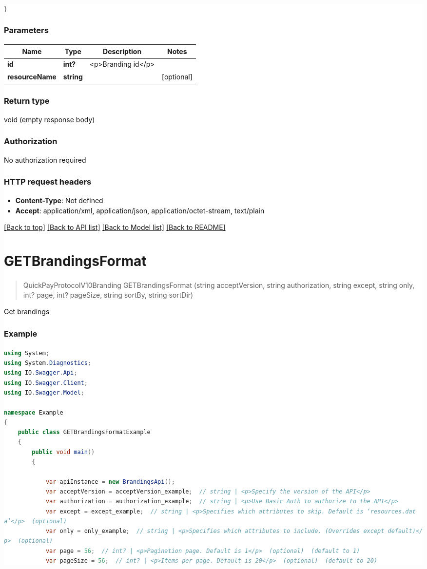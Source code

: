 ```csharp
}
```

### Parameters

Name | Type | Description  | Notes
------------- | ------------- | ------------- | -------------
 **id** | **int?**| &lt;p&gt;Branding id&lt;/p&gt;  | 
 **resourceName** | **string**|   | [optional] 

### Return type

void (empty response body)

### Authorization

No authorization required

### HTTP request headers

 - **Content-Type**: Not defined
 - **Accept**: application/xml, application/json, application/octet-stream, text/plain

[[Back to top]](#) [[Back to API list]](../README.md#documentation-for-api-endpoints) [[Back to Model list]](../README.md#documentation-for-models) [[Back to README]](../README.md)

<a name="getbrandingsformat"></a>
# **GETBrandingsFormat**
> QuickPayProtocolV10Branding GETBrandingsFormat (string acceptVersion, string authorization, string except, string only, int? page, int? pageSize, string sortBy, string sortDir)

Get brandings

 

### Example
```csharp
using System;
using System.Diagnostics;
using IO.Swagger.Api;
using IO.Swagger.Client;
using IO.Swagger.Model;

namespace Example
{
    public class GETBrandingsFormatExample
    {
        public void main()
        {
            
            var apiInstance = new BrandingsApi();
            var acceptVersion = acceptVersion_example;  // string | <p>Specify the version of the API</p> 
            var authorization = authorization_example;  // string | <p>Use Basic Auth to authorize to the API</p> 
            var except = except_example;  // string | <p>Specifies which attributes to skip. Default is ‘resources.data’</p>  (optional) 
            var only = only_example;  // string | <p>Specifies which attributes to include. (Overrides except default)</p>  (optional) 
            var page = 56;  // int? | <p>Pagination page. Default is 1</p>  (optional)  (default to 1)
            var pageSize = 56;  // int? | <p>Items per page. Default is 20</p>  (optional)  (default to 20)
```